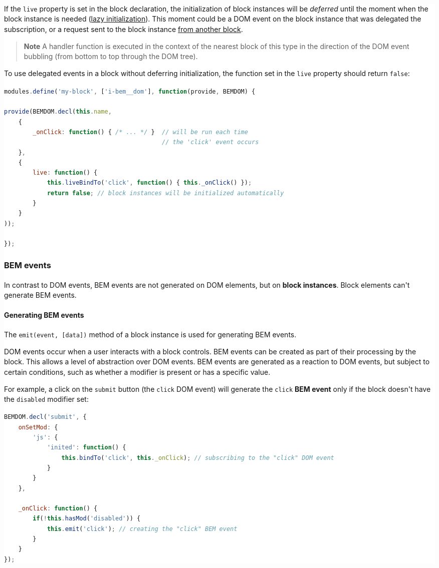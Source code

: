 If the `live` property is set in the block declaration, the initialization of block instances will be *deferred* until the moment when the block instance is needed ([lazy initialization](./i-bem-js-init.en.md#lazy-initialization)). This moment could be a DOM event on the block instance that was delegated the subscription, or a request sent to the block instance [from another block](./i-bem-js-interact.en.md).

> **Note** A handler function is executed in the context of the nearest block of this type in the direction of the DOM event bubbling (from bottom to top through the DOM tree).

To use delegated events in a block without deferring initialization, the function set in the `live` property should return `false`:

```js
modules.define('my-block', ['i-bem__dom'], function(provide, BEMDOM) {

provide(BEMDOM.decl(this.name,
    {
        _onClick: function() { /* ... */ }  // will be run each time
                                            // the 'click' event occurs
    },
    {
        live: function() {
            this.liveBindTo('click', function() { this._onClick() });
            return false; // block instances will be initialized automatically
        }
    }
));

});
```

<a name="bem-events"></a>

### BEM events

In contrast to DOM events, BEM events are not generated on DOM elements, but on **block instances**. Block elements can't generate BEM events.

<a name="bem-events-subscribe"></a>

#### Generating BEM events

The `emit(event, [data])` method of a block instance is used for generating BEM events.

DOM events occur when a user interacts with a block controls. BEM events can be created as part of their processing by the block. This allows a level of abstraction over DOM events. BEM events are generated as a reaction to DOM events, but subject to certain conditions, such as whether a modifier is present or has a specific value.

For example, a click on the `submit` button (the `click` DOM event) will generate the `click` **BEM event** only if the block doesn't have the `disabled` modifier set:

```js
BEMDOM.decl('submit', {
    onSetMod: {
        'js': {
            'inited': function() {
                this.bindTo('click', this._onClick); // subscribing to the "click" DOM event
            }
        }
    },

    _onClick: function() {
        if(!this.hasMod('disabled')) {
            this.emit('click'); // creating the "click" BEM event
        }
    }
});
```